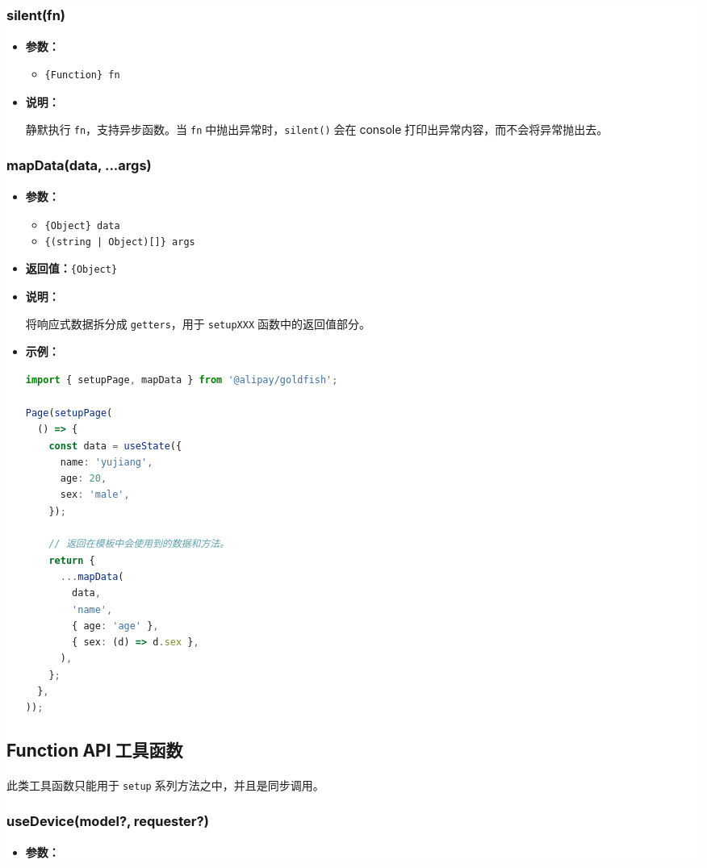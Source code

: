 ### silent(fn)

* **参数：**

  * `{Function} fn`

* **说明：**

  静默执行 `fn`，支持异步函数。当 `fn` 中抛出异常时，`silent()` 会在 console 打印出异常内容，而不会将异常抛出去。

### mapData(data, ...args)

* **参数：**

  * `{Object} data`
  * `{(string | Object)[]} args`

* **返回值：**`{Object}`
* **说明：**

  将响应式数据拆分成 `getters`，用于 `setupXXX` 函数中的返回值部分。

* **示例：**

  ```ts
  import { setupPage, mapData } from '@alipay/goldfish';

  Page(setupPage(
    () => {
      const data = useState({
        name: 'yujiang',
        age: 20,
        sex: 'male',
      });

      // 返回在模板中会使用到的数据和方法。
      return {
        ...mapData(
          data,
          'name',
          { age: 'age' },
          { sex: (d) => d.sex },
        ),
      };
    },
  ));
  ```

## Function API 工具函数

此类工具函数只能用于 `setup` 系列方法之中，并且是同步调用。

### useDevice(model?, requester?)

* **参数：**
